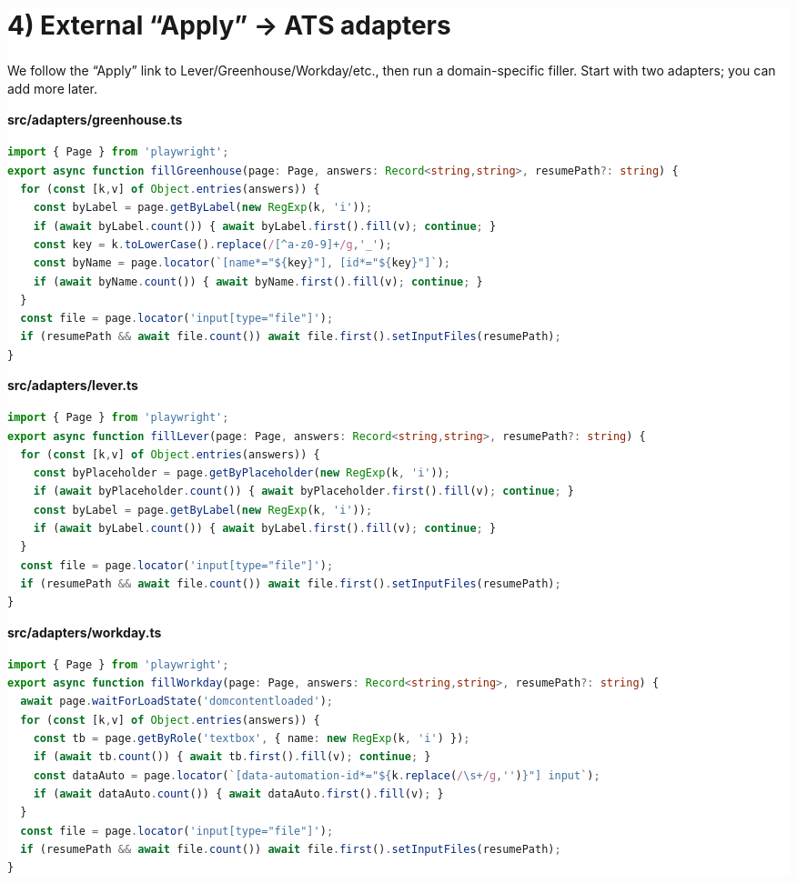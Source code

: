 
# 4) External “Apply” → ATS adapters

We follow the “Apply” link to Lever/Greenhouse/Workday/etc., then run a domain-specific filler. Start with two adapters; you can add more later.

**src/adapters/greenhouse.ts**

```ts
import { Page } from 'playwright';
export async function fillGreenhouse(page: Page, answers: Record<string,string>, resumePath?: string) {
  for (const [k,v] of Object.entries(answers)) {
    const byLabel = page.getByLabel(new RegExp(k, 'i'));
    if (await byLabel.count()) { await byLabel.first().fill(v); continue; }
    const key = k.toLowerCase().replace(/[^a-z0-9]+/g,'_');
    const byName = page.locator(`[name*="${key}"], [id*="${key}"]`);
    if (await byName.count()) { await byName.first().fill(v); continue; }
  }
  const file = page.locator('input[type="file"]');
  if (resumePath && await file.count()) await file.first().setInputFiles(resumePath);
}
```

**src/adapters/lever.ts**

```ts
import { Page } from 'playwright';
export async function fillLever(page: Page, answers: Record<string,string>, resumePath?: string) {
  for (const [k,v] of Object.entries(answers)) {
    const byPlaceholder = page.getByPlaceholder(new RegExp(k, 'i'));
    if (await byPlaceholder.count()) { await byPlaceholder.first().fill(v); continue; }
    const byLabel = page.getByLabel(new RegExp(k, 'i'));
    if (await byLabel.count()) { await byLabel.first().fill(v); continue; }
  }
  const file = page.locator('input[type="file"]');
  if (resumePath && await file.count()) await file.first().setInputFiles(resumePath);
}
```

**src/adapters/workday.ts**

```ts
import { Page } from 'playwright';
export async function fillWorkday(page: Page, answers: Record<string,string>, resumePath?: string) {
  await page.waitForLoadState('domcontentloaded');
  for (const [k,v] of Object.entries(answers)) {
    const tb = page.getByRole('textbox', { name: new RegExp(k, 'i') });
    if (await tb.count()) { await tb.first().fill(v); continue; }
    const dataAuto = page.locator(`[data-automation-id*="${k.replace(/\s+/g,'')}"] input`);
    if (await dataAuto.count()) { await dataAuto.first().fill(v); }
  }
  const file = page.locator('input[type="file"]');
  if (resumePath && await file.count()) await file.first().setInputFiles(resumePath);
}
```
